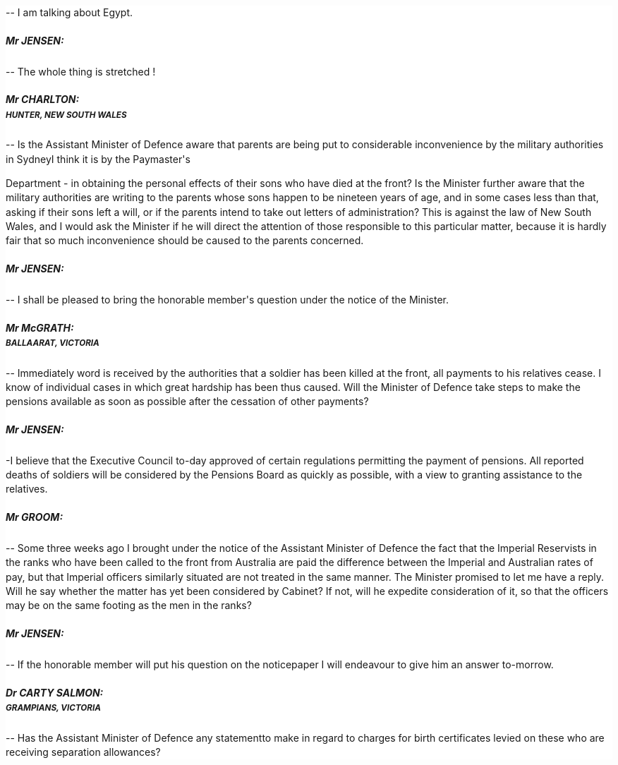 -- I am talking about Egypt. 

##### Mr JENSEN:

-- The whole thing is stretched ! 

##### Mr CHARLTON:<br><small class="text-muted">HUNTER, NEW SOUTH WALES</small>

-- Is the Assistant Minister of Defence aware that parents are being put to considerable inconvenience by the military authorities in SydneyI think it is by the Paymaster's 

Department - in obtaining the personal effects of their sons who have died at the front? Is the Minister further aware that the military authorities are writing to the parents whose sons  happen  to be nineteen years of age, and in some cases less than that, asking if their sons left a will, or if the parents intend to take out letters of administration? This is against the law of New South Wales, and I would ask the Minister if he will direct the attention of those responsible to this particular matter, because it is hardly fair that so much inconvenience should be caused to the parents concerned. 

##### Mr JENSEN:

-- I shall be pleased to bring the honorable member's question under the notice of the Minister. 

##### Mr McGRATH:<br><small class="text-muted">BALLAARAT, VICTORIA</small>

-- Immediately word is received by the authorities that a soldier has been killed at the front, all payments to his relatives cease. I know of individual cases in which great hardship has been thus caused. Will the Minister of Defence take steps to make the pensions available as soon as possible after the cessation of other payments? 

##### Mr JENSEN:

-I believe that the Executive Council to-day approved of certain regulations permitting the payment of pensions. All reported deaths of soldiers will be considered by the Pensions Board as quickly as possible, with a view to granting assistance to the relatives. 

##### Mr GROOM:

-- Some three weeks ago I brought under the notice of the Assistant Minister of Defence the fact that the Imperial Reservists in the ranks who have been called to the front from Australia are paid the difference between the Imperial and Australian rates of pay, but that Imperial officers similarly situated are not treated in the same manner. The Minister promised to let me have a reply. Will he say whether the matter has yet been considered by Cabinet? If not, will he expedite consideration of it, so that the officers may be on the same footing as the men in the ranks? 

##### Mr JENSEN:

-- If the honorable member will put his question on the noticepaper I will endeavour to give him an answer to-morrow. 

##### Dr CARTY SALMON:<br><small class="text-muted">GRAMPIANS, VICTORIA</small>

-- Has the Assistant Minister of Defence any statementto make in regard to charges for birth certificates levied on these who are receiving separation allowances? 
